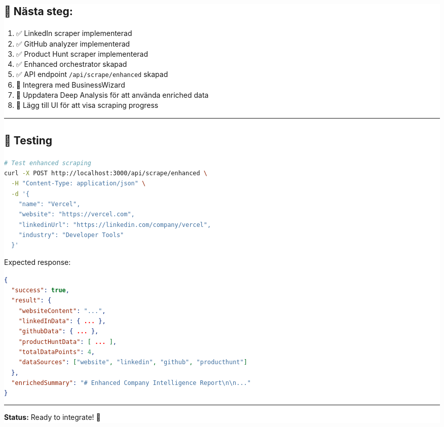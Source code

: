 
## 🚀 **Nästa steg:**

1. ✅ LinkedIn scraper implementerad
2. ✅ GitHub analyzer implementerad
3. ✅ Product Hunt scraper implementerad
4. ✅ Enhanced orchestrator skapad
5. ✅ API endpoint `/api/scrape/enhanced` skapad
6. 🔄 Integrera med BusinessWizard
7. 🔄 Uppdatera Deep Analysis för att använda enriched data
8. 🔄 Lägg till UI för att visa scraping progress

---

## 📝 **Testing**

```bash
# Test enhanced scraping
curl -X POST http://localhost:3000/api/scrape/enhanced \
  -H "Content-Type: application/json" \
  -d '{
    "name": "Vercel",
    "website": "https://vercel.com",
    "linkedinUrl": "https://linkedin.com/company/vercel",
    "industry": "Developer Tools"
  }'
```

Expected response:
```json
{
  "success": true,
  "result": {
    "websiteContent": "...",
    "linkedInData": { ... },
    "githubData": { ... },
    "productHuntData": [ ... ],
    "totalDataPoints": 4,
    "dataSources": ["website", "linkedin", "github", "producthunt"]
  },
  "enrichedSummary": "# Enhanced Company Intelligence Report\n\n..."
}
```

---

**Status:** Ready to integrate! 🎉

